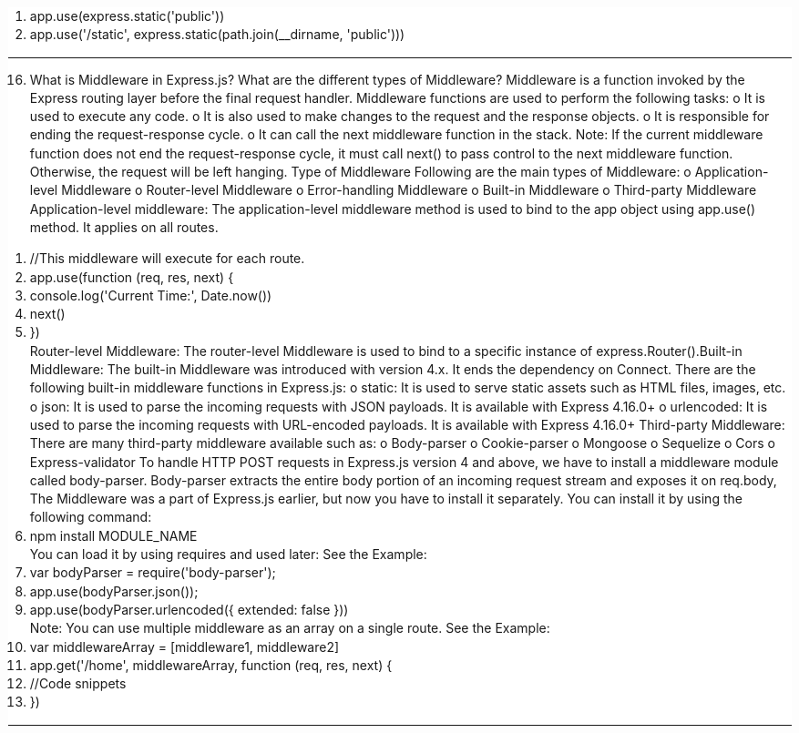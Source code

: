 1) app.use(express.static('public'))
2) app.use('/static', express.static(path.join(\_\_dirname, 'public')))

---

16. What is Middleware in Express.js? What are the different types of Middleware?
    Middleware is a function invoked by the Express routing layer before the final request handler.
    Middleware functions are used to perform the following tasks:
    o It is used to execute any code.
    o It is also used to make changes to the request and the response objects.
    o It is responsible for ending the request-response cycle.
    o It can call the next middleware function in the stack.
    Note: If the current middleware function does not end the request-response cycle, it must call next() to pass control to the next middleware function. Otherwise, the request will be left hanging.
    Type of Middleware
    Following are the main types of Middleware:
    o Application-level Middleware
    o Router-level Middleware
    o Error-handling Middleware
    o Built-in Middleware
    o Third-party Middleware
    Application-level middleware: The application-level middleware method is used to bind to the app object using app.use() method. It applies on all routes.

1) //This middleware will execute for each route.
2) app.use(function (req, res, next) {
3) console.log('Current Time:', Date.now())
4) next()
5) })  
   Router-level Middleware: The router-level Middleware is used to bind to a specific instance of express.Router().Built-in Middleware: The built-in Middleware was introduced with version 4.x. It ends the dependency on Connect.
   There are the following built-in middleware functions in Express.js:
   o static: It is used to serve static assets such as HTML files, images, etc.
   o json: It is used to parse the incoming requests with JSON payloads. It is available with Express 4.16.0+
   o urlencoded: It is used to parse the incoming requests with URL-encoded payloads. It is available with Express 4.16.0+
   Third-party Middleware: There are many third-party middleware available such as:
   o Body-parser
   o Cookie-parser
   o Mongoose
   o Sequelize
   o Cors
   o Express-validator
   To handle HTTP POST requests in Express.js version 4 and above, we have to install a middleware module called body-parser. Body-parser extracts the entire body portion of an incoming request stream and exposes it on req.body, The Middleware was a part of Express.js earlier, but now you have to install it separately. You can install it by using the following command:
6) npm install MODULE_NAME  
   You can load it by using requires and used later:
   See the Example:
7) var bodyParser = require('body-parser');
8) app.use(bodyParser.json());
9) app.use(bodyParser.urlencoded({ extended: false }))  
   Note: You can use multiple middleware as an array on a single route.
   See the Example:
10)   var middlewareArray = [middleware1, middleware2]
11)   app.get('/home', middlewareArray, function (req, res, next) {
12)   //Code snippets
13)   })

---